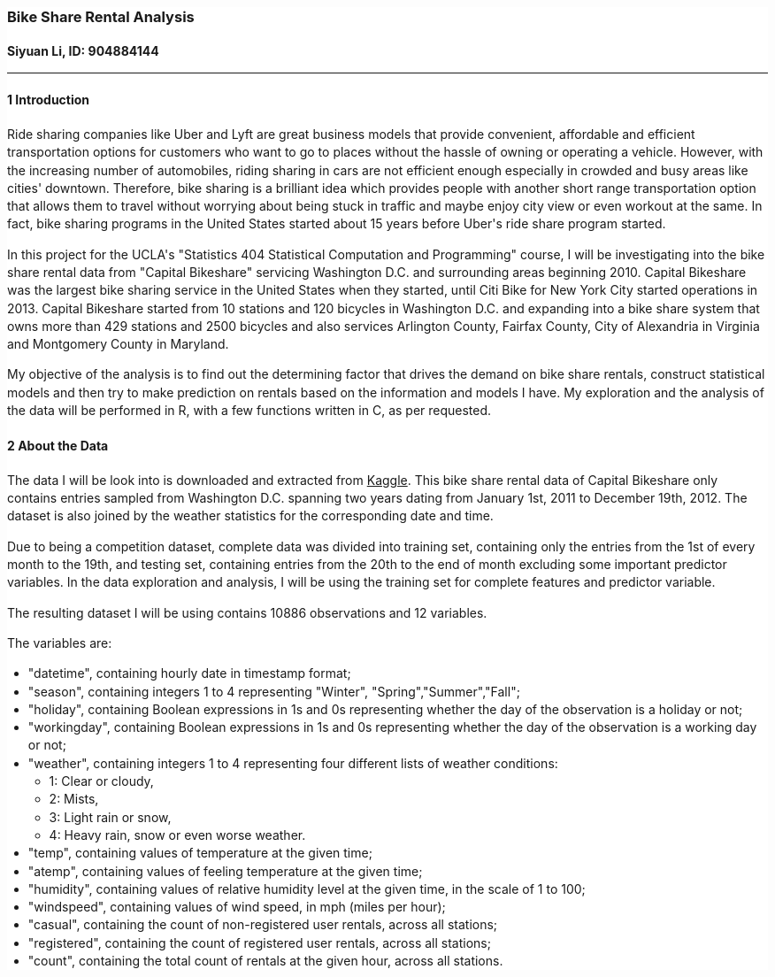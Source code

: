 ### Bike Share Rental Analysis

**Siyuan Li, ID: 904884144**

***

#### 1 Introduction

Ride sharing companies like Uber and Lyft are great business models that provide convenient, affordable and efficient transportation options for customers who want to go to places without the hassle of owning or operating a vehicle. However, with the increasing number of automobiles, riding sharing in cars are not efficient enough especially in crowded and busy areas like cities' downtown. Therefore, bike sharing is a brilliant idea which provides people with another short range transportation option that allows them to travel without worrying about being stuck in traffic and maybe enjoy city view or even workout at the same. In fact, bike sharing programs in the United States started about 15 years before Uber's ride share program started. 

In this project for the UCLA's "Statistics 404 Statistical Computation and Programming" course, I will be investigating into the bike share rental data from "Capital Bikeshare" servicing Washington D.C. and surrounding areas beginning 2010. Capital Bikeshare was the largest bike sharing service in the United States when they started, until Citi Bike for New York City started operations in 2013. Capital Bikeshare started from 10 stations and 120 bicycles in Washington D.C. and expanding into a bike share system that owns more than 429 stations and 2500 bicycles and also services Arlington County, Fairfax County, City of Alexandria in Virginia and Montgomery County in Maryland. 

My objective of the analysis is to find out the determining factor that drives the demand on bike share rentals, construct statistical models and then try to make prediction on rentals based on the information and models I have. My exploration and the analysis of the data will be performed in R, with a few functions written in C, as per requested.



#### 2 About the Data

The data I will be look into is downloaded and extracted from [Kaggle](https://www.kaggle.com/c/bike-sharing-demand/data). This bike share rental data of Capital Bikeshare only contains entries sampled from Washington D.C. spanning two years dating from January 1st, 2011 to December 19th, 2012. The dataset is also joined by the weather statistics for the corresponding date and time.

Due to being a competition dataset, complete data was divided into training set, containing only the entries from the 1st of every month to the 19th, and testing set, containing entries from the 20th to the end of month excluding some important predictor variables. In the data exploration and analysis, I will be using the training set for complete features and predictor variable.

​The resulting dataset I will be using contains 10886 observations and 12 variables. 

The variables are: 

- "datetime", containing hourly date in timestamp format; 
- "season", containing integers 1 to 4 representing "Winter", "Spring","Summer","Fall"; 
- "holiday", containing Boolean expressions in 1s and 0s representing whether the day of the observation is a holiday or not; 
- "workingday", containing Boolean expressions in 1s and 0s representing whether the day of the observation is a working day or not; 
- "weather", containing integers 1 to 4 representing four different lists of weather conditions:
  - 1: Clear or cloudy,
  - 2: Mists,
  - 3: Light rain or snow,
  - 4: Heavy rain, snow or even worse weather.
- "temp", containing values of temperature at the given time;
- "atemp", containing values of feeling temperature at the given time;
- ​"humidity", containing values of relative humidity level at the given time, in the scale of 1 to 100;
- "windspeed", containing values of wind speed, in mph (miles per hour);
- "casual", containing the count of non-registered user rentals, across all stations;
- "registered", containing the count of registered user rentals, across all stations;
- "count", containing the total count of rentals at the given hour, across all stations.
